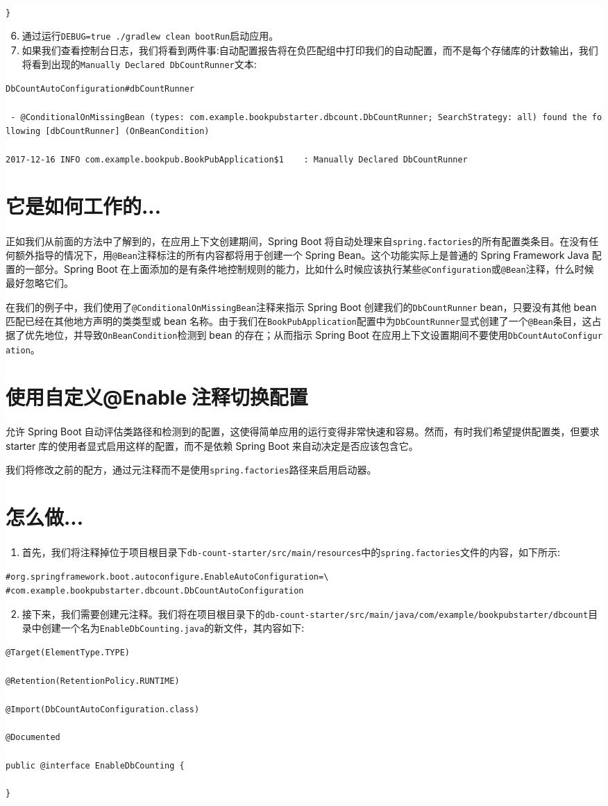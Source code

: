 ```
} 
```

6.  通过运行`DEBUG=true ./gradlew clean bootRun`启动应用。
7.  如果我们查看控制台日志，我们将看到两件事:自动配置报告将在负匹配组中打印我们的自动配置，而不是每个存储库的计数输出，我们将看到出现的`Manually Declared DbCountRunner`文本:

```
DbCountAutoConfiguration#dbCountRunner

 - @ConditionalOnMissingBean (types: com.example.bookpubstarter.dbcount.DbCountRunner; SearchStrategy: all) found the following [dbCountRunner] (OnBeanCondition)

2017-12-16 INFO com.example.bookpub.BookPubApplication$1    : Manually Declared DbCountRunner
```

# 它是如何工作的...

正如我们从前面的方法中了解到的，在应用上下文创建期间，Spring Boot 将自动处理来自`spring.factories`的所有配置类条目。在没有任何额外指导的情况下，用`@Bean`注释标注的所有内容都将用于创建一个 Spring Bean。这个功能实际上是普通的 Spring Framework Java 配置的一部分。Spring Boot 在上面添加的是有条件地控制规则的能力，比如什么时候应该执行某些`@Configuration`或`@Bean`注释，什么时候最好忽略它们。

在我们的例子中，我们使用了`@ConditionalOnMissingBean`注释来指示 Spring Boot 创建我们的`DbCountRunner` bean，只要没有其他 bean 匹配已经在其他地方声明的类类型或 bean 名称。由于我们在`BookPubApplication`配置中为`DbCountRunner`显式创建了一个`@Bean`条目，这占据了优先地位，并导致`OnBeanCondition`检测到 bean 的存在；从而指示 Spring Boot 在应用上下文设置期间不要使用`DbCountAutoConfiguration`。

# 使用自定义@Enable 注释切换配置

允许 Spring Boot 自动评估类路径和检测到的配置，这使得简单应用的运行变得非常快速和容易。然而，有时我们希望提供配置类，但要求 starter 库的使用者显式启用这样的配置，而不是依赖 Spring Boot 来自动决定是否应该包含它。

我们将修改之前的配方，通过元注释而不是使用`spring.factories`路径来启用启动器。

# 怎么做...

1.  首先，我们将注释掉位于项目根目录下`db-count-starter/src/main/resources`中的`spring.factories`文件的内容，如下所示:

```
#org.springframework.boot.autoconfigure.EnableAutoConfiguration=\
#com.example.bookpubstarter.dbcount.DbCountAutoConfiguration
```

2.  接下来，我们需要创建元注释。我们将在项目根目录下的`db-count-starter/src/main/java/com/example/bookpubstarter/dbcount`目录中创建一个名为`EnableDbCounting.java`的新文件，其内容如下:

```
@Target(ElementType.TYPE) 

@Retention(RetentionPolicy.RUNTIME) 

@Import(DbCountAutoConfiguration.class) 

@Documented 

public @interface EnableDbCounting { 

} 
```
